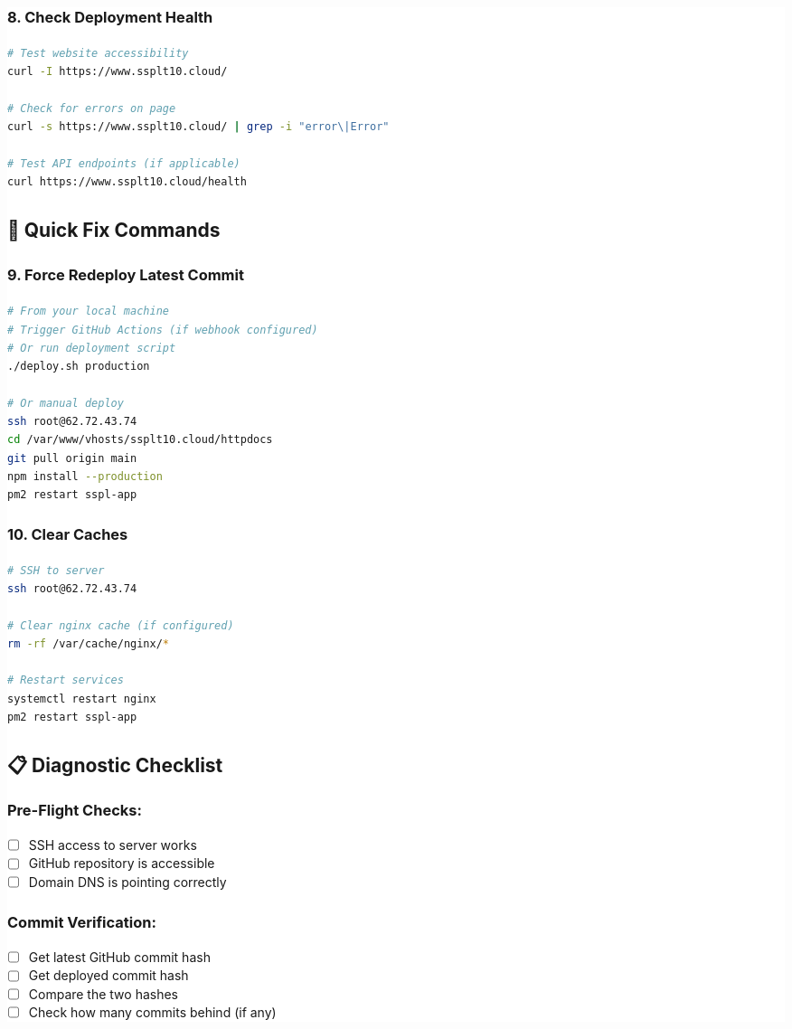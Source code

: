 ### 8. Check Deployment Health
```bash
# Test website accessibility
curl -I https://www.ssplt10.cloud/

# Check for errors on page
curl -s https://www.ssplt10.cloud/ | grep -i "error\|Error"

# Test API endpoints (if applicable)
curl https://www.ssplt10.cloud/health
```

## 🔧 Quick Fix Commands

### 9. Force Redeploy Latest Commit
```bash
# From your local machine
# Trigger GitHub Actions (if webhook configured)
# Or run deployment script
./deploy.sh production

# Or manual deploy
ssh root@62.72.43.74
cd /var/www/vhosts/ssplt10.cloud/httpdocs
git pull origin main
npm install --production
pm2 restart sspl-app
```

### 10. Clear Caches
```bash
# SSH to server
ssh root@62.72.43.74

# Clear nginx cache (if configured)
rm -rf /var/cache/nginx/*

# Restart services
systemctl restart nginx
pm2 restart sspl-app
```

## 📋 Diagnostic Checklist

### Pre-Flight Checks:
- [ ] SSH access to server works
- [ ] GitHub repository is accessible
- [ ] Domain DNS is pointing correctly

### Commit Verification:
- [ ] Get latest GitHub commit hash
- [ ] Get deployed commit hash
- [ ] Compare the two hashes
- [ ] Check how many commits behind (if any)
